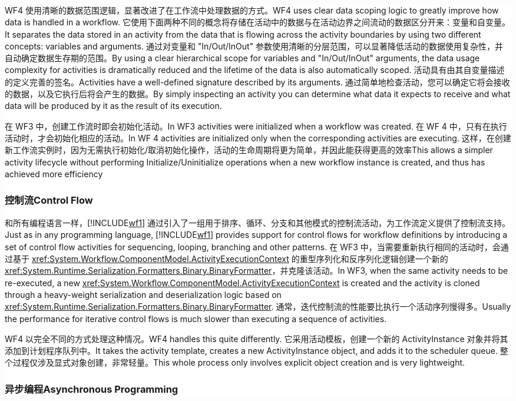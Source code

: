  <span data-ttu-id="9c816-149">WF4 使用清晰的数据范围逻辑，显著改进了在工作流中处理数据的方式。</span><span class="sxs-lookup"><span data-stu-id="9c816-149">WF4 uses clear data scoping logic to greatly improve how data is handled in a workflow.</span></span> <span data-ttu-id="9c816-150">它使用下面两种不同的概念将存储在活动中的数据与在活动边界之间流动的数据区分开来：变量和自变量。</span><span class="sxs-lookup"><span data-stu-id="9c816-150">It separates the data stored in an activity from the data that is flowing across the activity boundaries by using two different concepts: variables and arguments.</span></span> <span data-ttu-id="9c816-151">通过对变量和 "In/Out/InOut" 参数使用清晰的分层范围，可以显著降低活动的数据使用复杂性，并自动确定数据生存期的范围。</span><span class="sxs-lookup"><span data-stu-id="9c816-151">By using a clear hierarchical scope for variables and "In/Out/InOut" arguments, the data usage complexity for activities is dramatically reduced and the lifetime of the data is also automatically scoped.</span></span> <span data-ttu-id="9c816-152">活动具有由其自变量描述的定义完善的签名。</span><span class="sxs-lookup"><span data-stu-id="9c816-152">Activities have a well-defined signature described by its arguments.</span></span> <span data-ttu-id="9c816-153">通过简单地检查活动，您可以确定它将会接收的数据，以及它执行后将会产生的数据。</span><span class="sxs-lookup"><span data-stu-id="9c816-153">By simply inspecting an activity you can determine what data it expects to receive and what data will be produced by it as the result of its execution.</span></span>

 <span data-ttu-id="9c816-154">在 WF3 中，创建工作流时即会初始化活动。</span><span class="sxs-lookup"><span data-stu-id="9c816-154">In WF3 activities were initialized when a workflow was created.</span></span> <span data-ttu-id="9c816-155">在 WF 4 中，只有在执行活动时，才会初始化相应的活动。</span><span class="sxs-lookup"><span data-stu-id="9c816-155">In WF 4 activities are initialized only when the corresponding activities are executing.</span></span> <span data-ttu-id="9c816-156">这样，在创建新工作流实例时，因为无需执行初始化/取消初始化操作，活动的生命周期将更为简单，并因此能获得更高的效率</span><span class="sxs-lookup"><span data-stu-id="9c816-156">This allows a simpler activity lifecycle without performing Initialize/Uninitialize operations when a new workflow instance is created, and thus has achieved more efficiency</span></span>

### <a name="control-flow"></a><span data-ttu-id="9c816-157">控制流</span><span class="sxs-lookup"><span data-stu-id="9c816-157">Control Flow</span></span>
 <span data-ttu-id="9c816-158">和所有编程语言一样，[!INCLUDE[wf1](../../../includes/wf1-md.md)] 通过引入了一组用于排序、循环、分支和其他模式的控制流活动，为工作流定义提供了控制流支持。</span><span class="sxs-lookup"><span data-stu-id="9c816-158">Just as in any programming language, [!INCLUDE[wf1](../../../includes/wf1-md.md)] provides support for control flows for workflow definitions by introducing a set of control flow activities for sequencing, looping, branching and other patterns.</span></span> <span data-ttu-id="9c816-159">在 WF3 中，当需要重新执行相同的活动时，会通过基于 <xref:System.Workflow.ComponentModel.ActivityExecutionContext> 的重型序列化和反序列化逻辑创建一个新的 <xref:System.Runtime.Serialization.Formatters.Binary.BinaryFormatter>，并克隆该活动。</span><span class="sxs-lookup"><span data-stu-id="9c816-159">In WF3, when the same activity needs to be re-executed, a new <xref:System.Workflow.ComponentModel.ActivityExecutionContext> is created and the activity is cloned through a heavy-weight serialization and deserialization logic based on <xref:System.Runtime.Serialization.Formatters.Binary.BinaryFormatter>.</span></span> <span data-ttu-id="9c816-160">通常，迭代控制流的性能要比执行一个活动序列慢得多。</span><span class="sxs-lookup"><span data-stu-id="9c816-160">Usually the performance for iterative control flows is much slower than executing a sequence of activities.</span></span>

 <span data-ttu-id="9c816-161">WF4 以完全不同的方式处理这种情况。</span><span class="sxs-lookup"><span data-stu-id="9c816-161">WF4 handles this quite differently.</span></span> <span data-ttu-id="9c816-162">它采用活动模板，创建一个新的 ActivityInstance 对象并将其添加到计划程序队列中。</span><span class="sxs-lookup"><span data-stu-id="9c816-162">It takes the activity template, creates a new ActivityInstance object, and adds it to the scheduler queue.</span></span> <span data-ttu-id="9c816-163">整个过程仅涉及显式对象创建，非常轻量。</span><span class="sxs-lookup"><span data-stu-id="9c816-163">This whole process only involves explicit object creation and is very lightweight.</span></span>

### <a name="asynchronous-programming"></a><span data-ttu-id="9c816-164">异步编程</span><span class="sxs-lookup"><span data-stu-id="9c816-164">Asynchronous Programming</span></span>